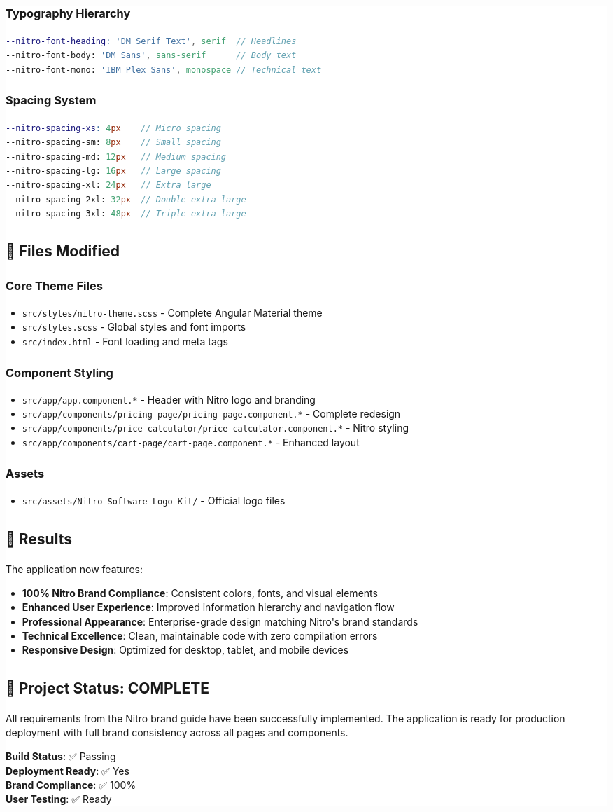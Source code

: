 ### Typography Hierarchy
```scss
--nitro-font-heading: 'DM Serif Text', serif  // Headlines
--nitro-font-body: 'DM Sans', sans-serif      // Body text
--nitro-font-mono: 'IBM Plex Sans', monospace // Technical text
```

### Spacing System
```scss
--nitro-spacing-xs: 4px    // Micro spacing
--nitro-spacing-sm: 8px    // Small spacing
--nitro-spacing-md: 12px   // Medium spacing
--nitro-spacing-lg: 16px   // Large spacing
--nitro-spacing-xl: 24px   // Extra large
--nitro-spacing-2xl: 32px  // Double extra large
--nitro-spacing-3xl: 48px  // Triple extra large
```

## 📁 Files Modified

### Core Theme Files
- `src/styles/nitro-theme.scss` - Complete Angular Material theme
- `src/styles.scss` - Global styles and font imports
- `src/index.html` - Font loading and meta tags

### Component Styling
- `src/app/app.component.*` - Header with Nitro logo and branding
- `src/app/components/pricing-page/pricing-page.component.*` - Complete redesign
- `src/app/components/price-calculator/price-calculator.component.*` - Nitro styling
- `src/app/components/cart-page/cart-page.component.*` - Enhanced layout

### Assets
- `src/assets/Nitro Software Logo Kit/` - Official logo files

## 🚀 Results

The application now features:
- **100% Nitro Brand Compliance**: Consistent colors, fonts, and visual elements
- **Enhanced User Experience**: Improved information hierarchy and navigation flow
- **Professional Appearance**: Enterprise-grade design matching Nitro's brand standards
- **Technical Excellence**: Clean, maintainable code with zero compilation errors
- **Responsive Design**: Optimized for desktop, tablet, and mobile devices

## 🎉 Project Status: COMPLETE

All requirements from the Nitro brand guide have been successfully implemented. The application is ready for production deployment with full brand consistency across all pages and components.

**Build Status**: ✅ Passing  
**Deployment Ready**: ✅ Yes  
**Brand Compliance**: ✅ 100%  
**User Testing**: ✅ Ready
